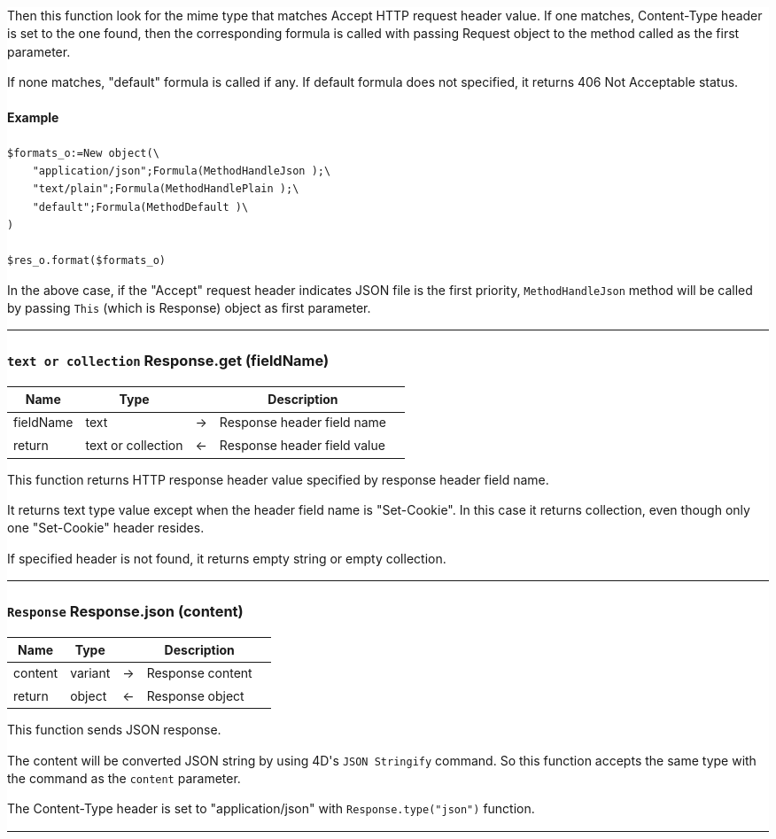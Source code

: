 Then this function look for the mime type that matches Accept HTTP request header value. If one matches, Content-Type header is set to the one found, then the corresponding formula is called with passing Request object to the method called as the first parameter.

If none matches, "default" formula is called if any. If default formula does not specified, it returns 406 Not Acceptable status.

#### Example

```4D
$formats_o:=New object(\
    "application/json";Formula(MethodHandleJson );\
    "text/plain";Formula(MethodHandlePlain );\
    "default";Formula(MethodDefault )\
)

$res_o.format($formats_o)
```

In the above case, if the "Accept" request header indicates JSON file is the first priority, `MethodHandleJson` method will be called by passing `This` (which is Response) object as first parameter. 

---

### `text or collection` **Response.get** (fieldName)

|Name|Type||Description||
|-----|-----|-----|-----|-----|
|fieldName|text|&#x2192;|Response header field name||
|return|text or collection|&#x2190;|Response header field value||

This function returns HTTP response header value specified by response header field name.

It returns text type value except when the header field name is "Set-Cookie". In this case it returns collection, even though only one "Set-Cookie" header resides.

If specified header is not found, it returns empty string or empty collection.

---

### `Response` **Response.json** (content)

|Name|Type||Description||
|-----|-----|-----|-----|-----|
|content|variant|&#x2192;|Response content||
|return|object|&#x2190;|Response object||

This function sends JSON response.

The content will be converted JSON string by using 4D's `JSON Stringify` command. So this function accepts the same type with the command as the `content` parameter.

The Content-Type header is set to "application/json" with `Response.type("json")` function.

---
